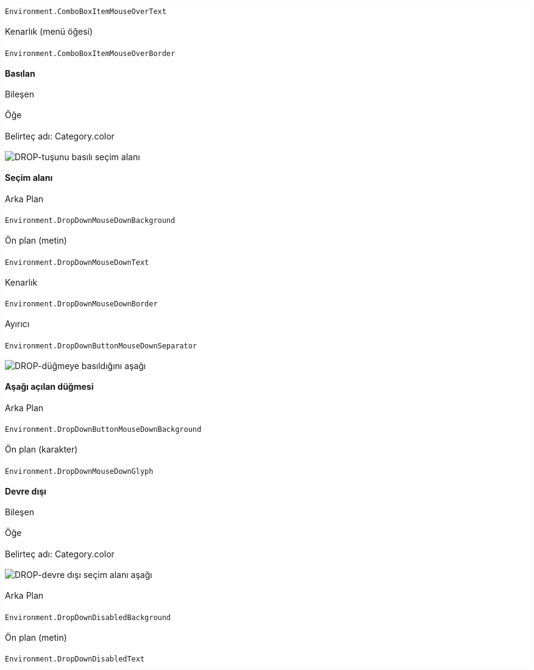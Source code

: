  `Environment.ComboBoxItemMouseOverText`  
  
 Kenarlık (menü öğesi)  
  
 `Environment.ComboBoxItemMouseOverBorder`  
  
 **Basılan**  
  
 Bileşen  
  
 Öğe  
  
 Belirteç adı: Category.color  
  
 ![DROP&#45;tuşunu basılı seçim alanı](../../extensibility/ux-guidelines/media/0303-049-dropdownselectionfieldpressed.png "0303 049_DropdownSelectionFieldPressed")  
  
 **Seçim alanı**  
  
 Arka Plan  
  
 `Environment.DropDownMouseDownBackground`  
  
 Ön plan (metin)  
  
 `Environment.DropDownMouseDownText`  
  
 Kenarlık  
  
 `Environment.DropDownMouseDownBorder`  
  
 Ayırıcı  
  
 `Environment.DropDownButtonMouseDownSeparator`  
  
 ![DROP&#45;düğmeye basıldığını aşağı](../../extensibility/ux-guidelines/media/0303-050-dropdownbuttonpressed.png "0303 050_DropdownButtonPressed")  
  
 **Aşağı açılan düğmesi**  
  
 Arka Plan  
  
 `Environment.DropDownButtonMouseDownBackground`  
  
 Ön plan (karakter)  
  
 `Environment.DropDownMouseDownGlyph`  
  
 **Devre dışı**  
  
 Bileşen  
  
 Öğe  
  
 Belirteç adı: Category.color  
  
 ![DROP&#45;devre dışı seçim alanı aşağı](../../extensibility/ux-guidelines/media/0303-051-dropdownselectionfielddisabled.png "0303 051_DropdownSelectionFieldDisabled")  
  
 Arka Plan  
  
 `Environment.DropDownDisabledBackground`  
  
 Ön plan (metin)  
  
 `Environment.DropDownDisabledText`  
  